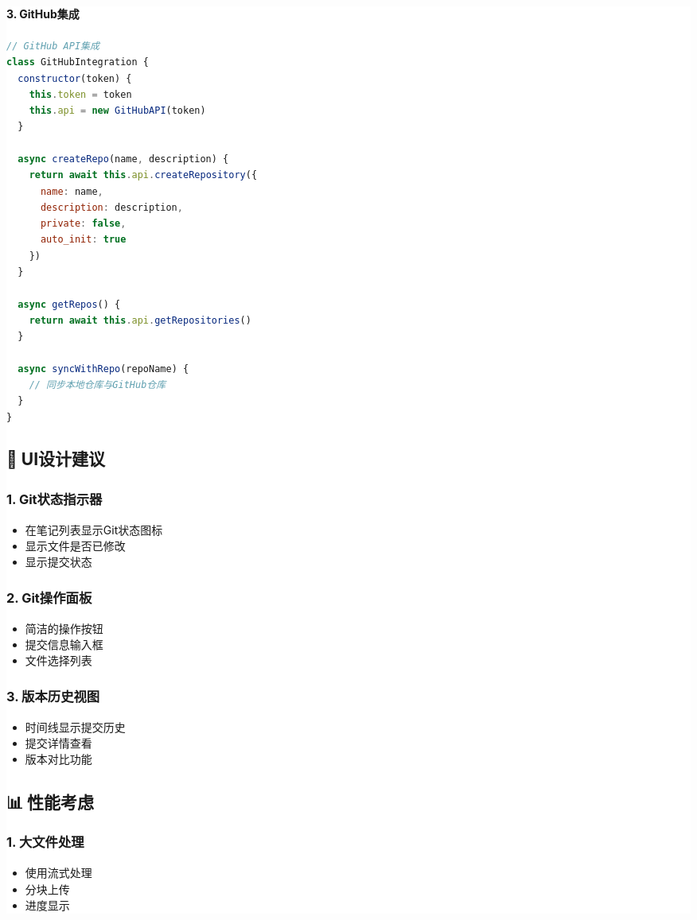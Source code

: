 #### 3. GitHub集成
```javascript
// GitHub API集成
class GitHubIntegration {
  constructor(token) {
    this.token = token
    this.api = new GitHubAPI(token)
  }

  async createRepo(name, description) {
    return await this.api.createRepository({
      name: name,
      description: description,
      private: false,
      auto_init: true
    })
  }

  async getRepos() {
    return await this.api.getRepositories()
  }

  async syncWithRepo(repoName) {
    // 同步本地仓库与GitHub仓库
  }
}
```

## 🎨 **UI设计建议**

### 1. Git状态指示器
- 在笔记列表显示Git状态图标
- 显示文件是否已修改
- 显示提交状态

### 2. Git操作面板
- 简洁的操作按钮
- 提交信息输入框
- 文件选择列表

### 3. 版本历史视图
- 时间线显示提交历史
- 提交详情查看
- 版本对比功能

## 📊 **性能考虑**

### 1. 大文件处理
- 使用流式处理
- 分块上传
- 进度显示
